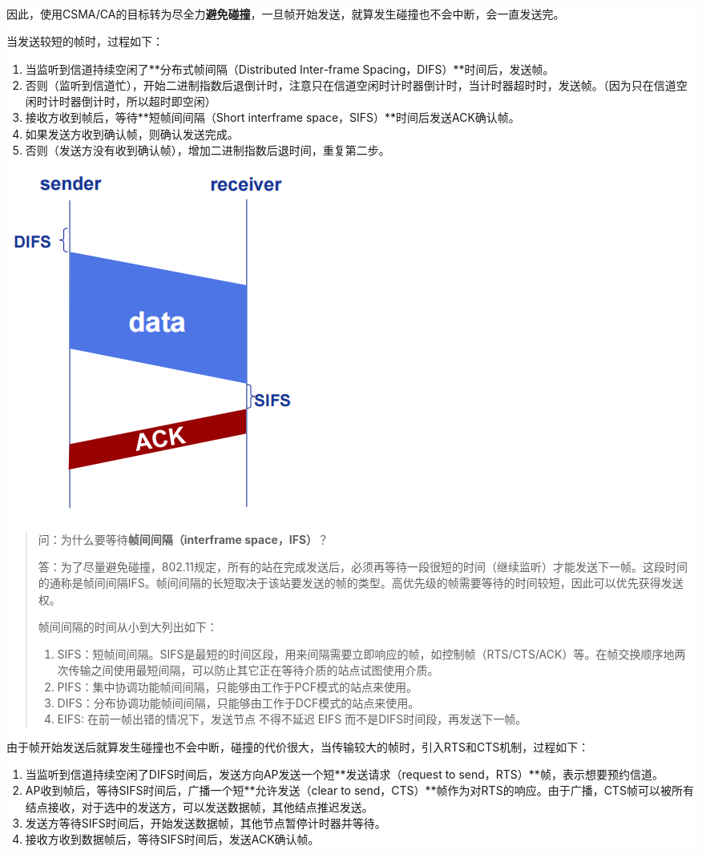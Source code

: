 因此，使用CSMA/CA的目标转为尽全力**避免碰撞**，一旦帧开始发送，就算发生碰撞也不会中断，会一直发送完。

当发送较短的帧时，过程如下：

1.   当监听到信道持续空闲了**分布式帧间隔（Distributed Inter-frame Spacing，DIFS）**时间后，发送帧。
2.   否则（监听到信道忙），开始二进制指数后退倒计时，注意只在信道空闲时计时器倒计时，当计时器超时时，发送帧。（因为只在信道空闲时计时器倒计时，所以超时即空闲）
3.   接收方收到帧后，等待**短帧间间隔（Short interframe space，SIFS）**时间后发送ACK确认帧。
4.   如果发送方收到确认帧，则确认发送完成。
5.   否则（发送方没有收到确认帧），增加二进制指数后退时间，重复第二步。

![](./pic/CSMA_CA.PNG)

>   问：为什么要等待**帧间间隔（interframe space，IFS）**？
>
>   答：为了尽量避免碰撞，802.11规定，所有的站在完成发送后，必须再等待一段很短的时间（继续监听）才能发送下一帧。这段时间的通称是帧间间隔IFS。帧间间隔的长短取决于该站要发送的帧的类型。高优先级的帧需要等待的时间较短，因此可以优先获得发送权。
>
>   帧间间隔的时间从小到大列出如下：
>
>   1.   SIFS：短帧间间隔。SIFS是最短的时间区段，用来间隔需要立即响应的帧，如控制帧（RTS/CTS/ACK）等。在帧交换顺序地两次传输之间使用最短间隔，可以防止其它正在等待介质的站点试图使用介质。
>   2.   PIFS：集中协调功能帧间间隔，只能够由工作于PCF模式的站点来使用。
>   3.   DIFS：分布协调功能帧间间隔，只能够由工作于DCF模式的站点来使用。
>   4.   EIFS: 在前一帧出错的情况下，发送节点 不得不延迟 EIFS 而不是DIFS时间段，再发送下一帧。

由于帧开始发送后就算发生碰撞也不会中断，碰撞的代价很大，当传输较大的帧时，引入RTS和CTS机制，过程如下：

1.   当监听到信道持续空闲了DIFS时间后，发送方向AP发送一个短**发送请求（request to send，RTS）**帧，表示想要预约信道。
2.   AP收到帧后，等待SIFS时间后，广播一个短**允许发送（clear to send，CTS）**帧作为对RTS的响应。由于广播，CTS帧可以被所有结点接收，对于选中的发送方，可以发送数据帧，其他结点推迟发送。
3.   发送方等待SIFS时间后，开始发送数据帧，其他节点暂停计时器并等待。
4.   接收方收到数据帧后，等待SIFS时间后，发送ACK确认帧。
